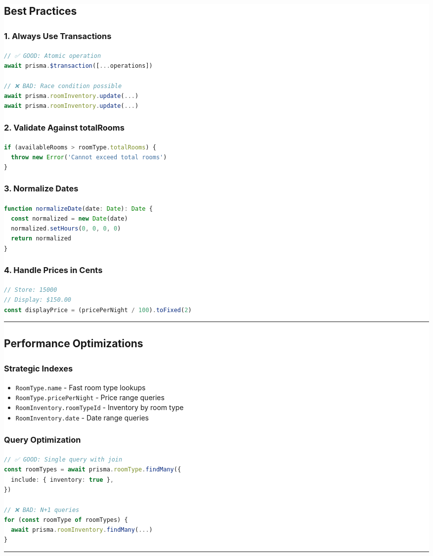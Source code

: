 
## Best Practices

### 1. Always Use Transactions
```typescript
// ✅ GOOD: Atomic operation
await prisma.$transaction([...operations])

// ❌ BAD: Race condition possible
await prisma.roomInventory.update(...)
await prisma.roomInventory.update(...)
```

### 2. Validate Against totalRooms
```typescript
if (availableRooms > roomType.totalRooms) {
  throw new Error('Cannot exceed total rooms')
}
```

### 3. Normalize Dates
```typescript
function normalizeDate(date: Date): Date {
  const normalized = new Date(date)
  normalized.setHours(0, 0, 0, 0)
  return normalized
}
```

### 4. Handle Prices in Cents
```typescript
// Store: 15000
// Display: $150.00
const displayPrice = (pricePerNight / 100).toFixed(2)
```

---

## Performance Optimizations

### Strategic Indexes
- `RoomType.name` - Fast room type lookups
- `RoomType.pricePerNight` - Price range queries
- `RoomInventory.roomTypeId` - Inventory by room type
- `RoomInventory.date` - Date range queries

### Query Optimization
```typescript
// ✅ GOOD: Single query with join
const roomTypes = await prisma.roomType.findMany({
  include: { inventory: true },
})

// ❌ BAD: N+1 queries
for (const roomType of roomTypes) {
  await prisma.roomInventory.findMany(...)
}
```

---